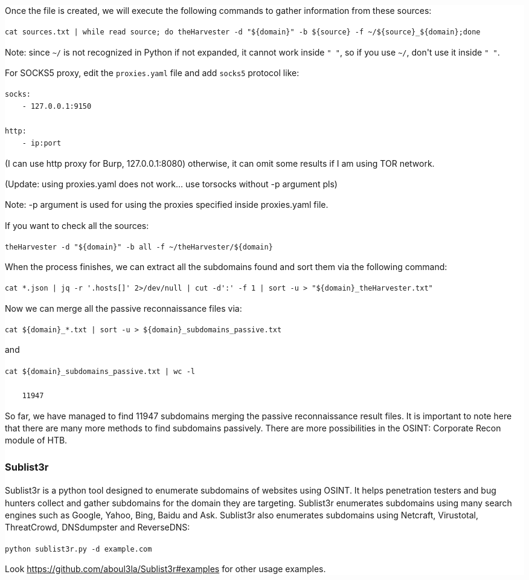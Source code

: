Once the file is created, we will execute the following commands to gather information from these sources:
```
cat sources.txt | while read source; do theHarvester -d "${domain}" -b ${source} -f ~/${source}_${domain};done
```
Note: since `~/` is not recognized in Python if not expanded, it cannot work inside `" "`, so if you use `~/`, don't use it inside `" "`.

For SOCKS5 proxy, edit the `proxies.yaml` file and add `socks5` protocol like:
```
socks:
    - 127.0.0.1:9150

http:
    - ip:port
```
(I can use http proxy for Burp, 127.0.0.1:8080) otherwise, it can omit some results if I am using TOR network.

(Update: using proxies.yaml does not work... use torsocks without -p argument pls)

Note: -p argument is used for using the proxies specified inside proxies.yaml file.

If you want to check all the sources:
```
theHarvester -d "${domain}" -b all -f ~/theHarvester/${domain}
```
When the process finishes, we can extract all the subdomains found and sort them via the following command:
```
cat *.json | jq -r '.hosts[]' 2>/dev/null | cut -d':' -f 1 | sort -u > "${domain}_theHarvester.txt"
```
Now we can merge all the passive reconnaissance files via:
```
cat ${domain}_*.txt | sort -u > ${domain}_subdomains_passive.txt
```
and
```
cat ${domain}_subdomains_passive.txt | wc -l

    11947
```
So far, we have managed to find 11947 subdomains merging the passive reconnaissance result files. It is important to note here that there are many more methods to find subdomains passively. There are more possibilities in the OSINT: Corporate Recon module of HTB.

### Sublist3r

Sublist3r is a python tool designed to enumerate subdomains of websites using OSINT. It helps penetration testers and bug hunters collect and gather subdomains for the domain they are targeting. Sublist3r enumerates subdomains using many search engines such as Google, Yahoo, Bing, Baidu and Ask. Sublist3r also enumerates subdomains using Netcraft, Virustotal, ThreatCrowd, DNSdumpster and ReverseDNS:
```
python sublist3r.py -d example.com
```
Look https://github.com/aboul3la/Sublist3r#examples for other usage examples.

